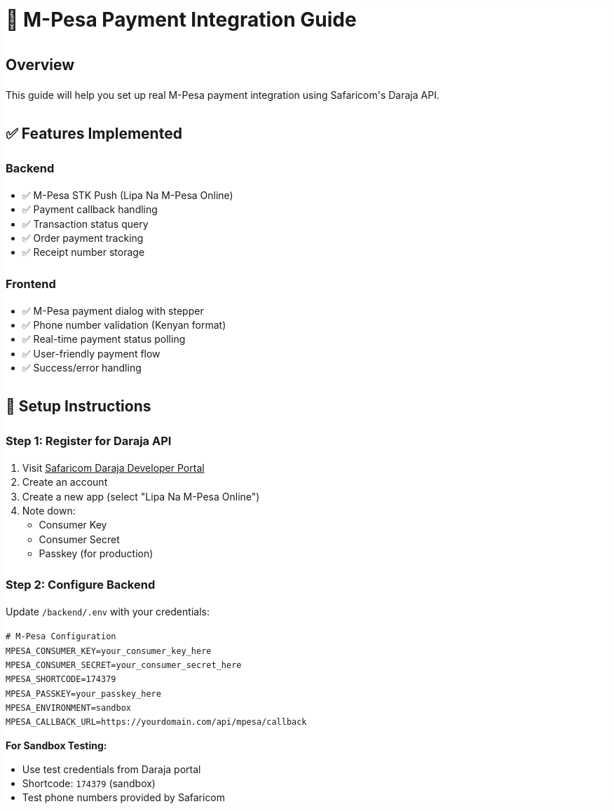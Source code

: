 # 📱 M-Pesa Payment Integration Guide

## Overview
This guide will help you set up real M-Pesa payment integration using Safaricom's Daraja API.

## ✅ Features Implemented

### Backend
- ✅ M-Pesa STK Push (Lipa Na M-Pesa Online)
- ✅ Payment callback handling
- ✅ Transaction status query
- ✅ Order payment tracking
- ✅ Receipt number storage

### Frontend
- ✅ M-Pesa payment dialog with stepper
- ✅ Phone number validation (Kenyan format)
- ✅ Real-time payment status polling
- ✅ User-friendly payment flow
- ✅ Success/error handling

## 🚀 Setup Instructions

### Step 1: Register for Daraja API

1. Visit [Safaricom Daraja Developer Portal](https://developer.safaricom.co.ke/)
2. Create an account
3. Create a new app (select "Lipa Na M-Pesa Online")
4. Note down:
   - Consumer Key
   - Consumer Secret
   - Passkey (for production)

### Step 2: Configure Backend

Update `/backend/.env` with your credentials:

```env
# M-Pesa Configuration
MPESA_CONSUMER_KEY=your_consumer_key_here
MPESA_CONSUMER_SECRET=your_consumer_secret_here
MPESA_SHORTCODE=174379
MPESA_PASSKEY=your_passkey_here
MPESA_ENVIRONMENT=sandbox
MPESA_CALLBACK_URL=https://yourdomain.com/api/mpesa/callback
```

**For Sandbox Testing:**
- Use test credentials from Daraja portal
- Shortcode: `174379` (sandbox)
- Test phone numbers provided by Safaricom
